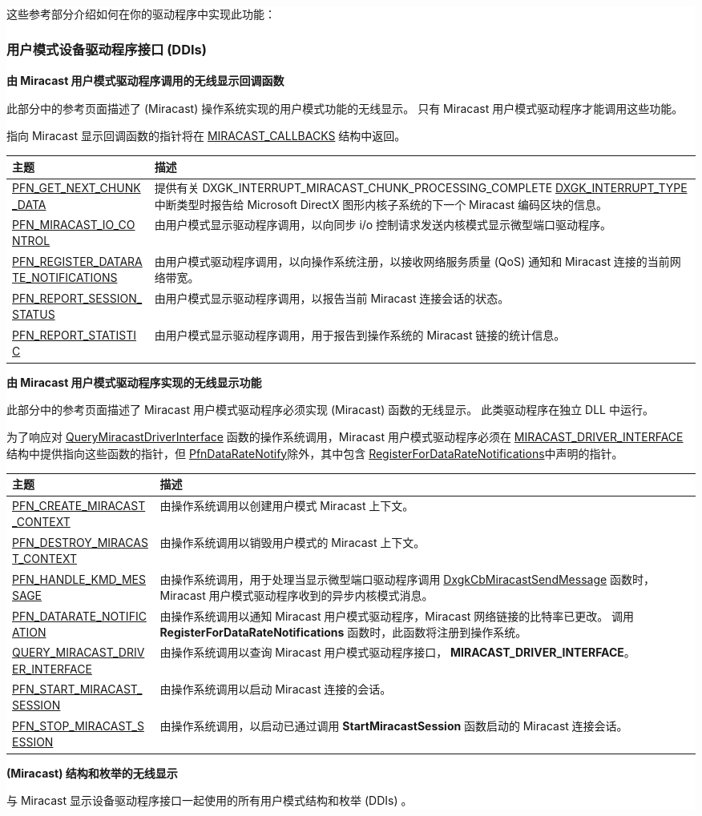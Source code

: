 
这些参考部分介绍如何在你的驱动程序中实现此功能：

### <a name="user-mode-device-driver-interfaces-ddis"></a>用户模式设备驱动程序接口 (DDIs) 

**由 Miracast 用户模式驱动程序调用的无线显示回调函数**

此部分中的参考页面描述了 (Miracast) 操作系统实现的用户模式功能的无线显示。 只有 Miracast 用户模式驱动程序才能调用这些功能。 

指向 Miracast 显示回调函数的指针将在 [MIRACAST_CALLBACKS](/windows-hardware/drivers/ddi/netdispumdddi/ns-netdispumdddi-_miracast_callbacks) 结构中返回。

|主题| 描述 |
|:--|:--|
|[PFN_GET_NEXT_CHUNK_DATA](/windows-hardware/drivers/ddi/netdispumdddi/nc-netdispumdddi-pfn_get_next_chunk_data)| 提供有关 DXGK_INTERRUPT_MIRACAST_CHUNK_PROCESSING_COMPLETE [DXGK_INTERRUPT_TYPE](/windows-hardware/drivers/ddi/d3dkmddi/ne-d3dkmddi-_dxgk_interrupt_type) 中断类型时报告给 Microsoft DirectX 图形内核子系统的下一个 Miracast 编码区块的信息。| 
|[PFN_MIRACAST_IO_CONTROL](/windows-hardware/drivers/ddi/netdispumdddi/nc-netdispumdddi-pfn_miracast_io_control)| 由用户模式显示驱动程序调用，以向同步 i/o 控制请求发送内核模式显示微型端口驱动程序。|
|[PFN_REGISTER_DATARATE_NOTIFICATIONS](/windows-hardware/drivers/ddi/netdispumdddi/nc-netdispumdddi-pfn_register_datarate_notifications)| 由用户模式驱动程序调用，以向操作系统注册，以接收网络服务质量 (QoS) 通知和 Miracast 连接的当前网络带宽。|
|[PFN_REPORT_SESSION_STATUS](/windows-hardware/drivers/ddi/netdispumdddi/nc-netdispumdddi-pfn_report_session_status)| 由用户模式显示驱动程序调用，以报告当前 Miracast 连接会话的状态。|
|[PFN_REPORT_STATISTIC](/windows-hardware/drivers/ddi/netdispumdddi/nc-netdispumdddi-pfn_report_statistic)| 由用户模式显示驱动程序调用，用于报告到操作系统的 Miracast 链接的统计信息。|
 


**由 Miracast 用户模式驱动程序实现的无线显示功能**

此部分中的参考页面描述了 Miracast 用户模式驱动程序必须实现 (Miracast) 函数的无线显示。 此类驱动程序在独立 DLL 中运行。 

为了响应对 [QueryMiracastDriverInterface](/windows-hardware/drivers/ddi/netdispumdddi/nc-netdispumdddi-query_miracast_driver_interface) 函数的操作系统调用，Miracast 用户模式驱动程序必须在 [MIRACAST_DRIVER_INTERFACE](/windows-hardware/drivers/ddi/netdispumdddi/ns-netdispumdddi-_miracast_driver_interface) 结构中提供指向这些函数的指针，但 [PfnDataRateNotify](/windows-hardware/drivers/ddi/netdispumdddi/nc-netdispumdddi-pfn_datarate_notification)除外，其中包含 [RegisterForDataRateNotifications](/windows-hardware/drivers/ddi/netdispumdddi/nc-netdispumdddi-pfn_register_datarate_notifications)中声明的指针。

|主题| 描述 |
|:--|:--|
|[PFN_CREATE_MIRACAST_CONTEXT](/windows-hardware/drivers/ddi/netdispumdddi/nc-netdispumdddi-pfn_create_miracast_context)| 由操作系统调用以创建用户模式 Miracast 上下文。|
|[PFN_DESTROY_MIRACAST_CONTEXT](/windows-hardware/drivers/ddi/netdispumdddi/nc-netdispumdddi-pfn_destroy_miracast_context)| 由操作系统调用以销毁用户模式的 Miracast 上下文。|
|[PFN_HANDLE_KMD_MESSAGE](/windows-hardware/drivers/ddi/netdispumdddi/nc-netdispumdddi-pfn_handle_kmd_message)| 由操作系统调用，用于处理当显示微型端口驱动程序调用 [DxgkCbMiracastSendMessage](/windows-hardware/drivers/ddi/dispmprt/nc-dispmprt-dxgkcb_miracast_send_message) 函数时，Miracast 用户模式驱动程序收到的异步内核模式消息。|
|[PFN_DATARATE_NOTIFICATION](/windows-hardware/drivers/ddi/netdispumdddi/nc-netdispumdddi-pfn_datarate_notification)| 由操作系统调用以通知 Miracast 用户模式驱动程序，Miracast 网络链接的比特率已更改。 调用 **RegisterForDataRateNotifications** 函数时，此函数将注册到操作系统。|
|[QUERY_MIRACAST_DRIVER_INTERFACE](/windows-hardware/drivers/ddi/netdispumdddi/nc-netdispumdddi-query_miracast_driver_interface)| 由操作系统调用以查询 Miracast 用户模式驱动程序接口， **MIRACAST_DRIVER_INTERFACE**。|
|[PFN_START_MIRACAST_SESSION](/windows-hardware/drivers/ddi/netdispumdddi/nc-netdispumdddi-pfn_start_miracast_session)| 由操作系统调用以启动 Miracast 连接的会话。|
|[PFN_STOP_MIRACAST_SESSION](/windows-hardware/drivers/ddi/netdispumdddi/nc-netdispumdddi-pfn_stop_miracast_session)| 由操作系统调用，以启动已通过调用 **StartMiracastSession** 函数启动的 Miracast 连接会话。|
 

**(Miracast) 结构和枚举的无线显示**

与 Miracast 显示设备驱动程序接口一起使用的所有用户模式结构和枚举 (DDIs) 。
